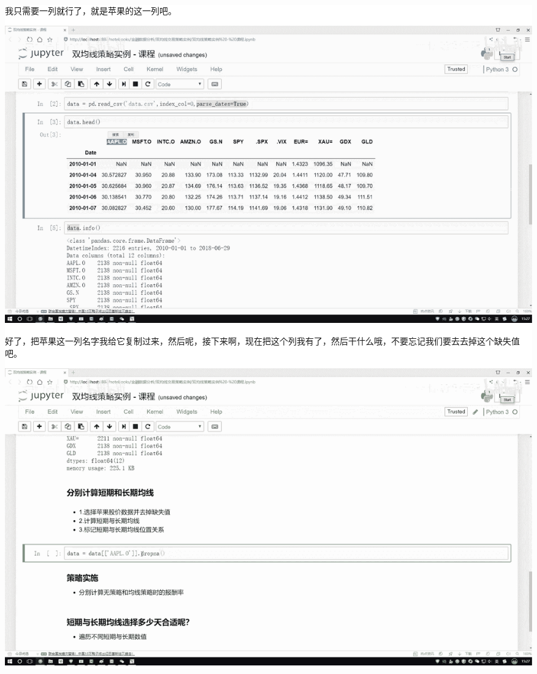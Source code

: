 我只需要一列就行了，就是苹果的这一列吧。

![](img/ea2875472fd31cb47775e100196b0b61_20.png)

好了，把苹果这一列名字我给它复制过来，然后呢，接下来啊，现在把这个列我有了，然后干什么哦，不要忘记我们要去去掉这个缺失值吧。



![](img/ea2875472fd31cb47775e100196b0b61_22.png)
